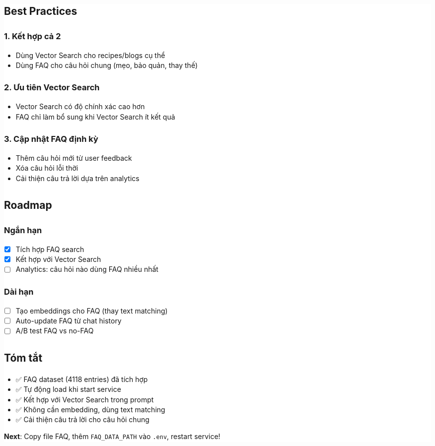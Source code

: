 ## Best Practices

### 1. Kết hợp cả 2
- Dùng Vector Search cho recipes/blogs cụ thể
- Dùng FAQ cho câu hỏi chung (mẹo, bảo quản, thay thế)

### 2. Ưu tiên Vector Search
- Vector Search có độ chính xác cao hơn
- FAQ chỉ làm bổ sung khi Vector Search ít kết quả

### 3. Cập nhật FAQ định kỳ
- Thêm câu hỏi mới từ user feedback
- Xóa câu hỏi lỗi thời
- Cải thiện câu trả lời dựa trên analytics

## Roadmap

### Ngắn hạn
- [x] Tích hợp FAQ search
- [x] Kết hợp với Vector Search
- [ ] Analytics: câu hỏi nào dùng FAQ nhiều nhất

### Dài hạn
- [ ] Tạo embeddings cho FAQ (thay text matching)
- [ ] Auto-update FAQ từ chat history
- [ ] A/B test FAQ vs no-FAQ

## Tóm tắt

- ✅ FAQ dataset (4118 entries) đã tích hợp
- ✅ Tự động load khi start service
- ✅ Kết hợp với Vector Search trong prompt
- ✅ Không cần embedding, dùng text matching
- ✅ Cải thiện câu trả lời cho câu hỏi chung

**Next**: Copy file FAQ, thêm `FAQ_DATA_PATH` vào `.env`, restart service!
